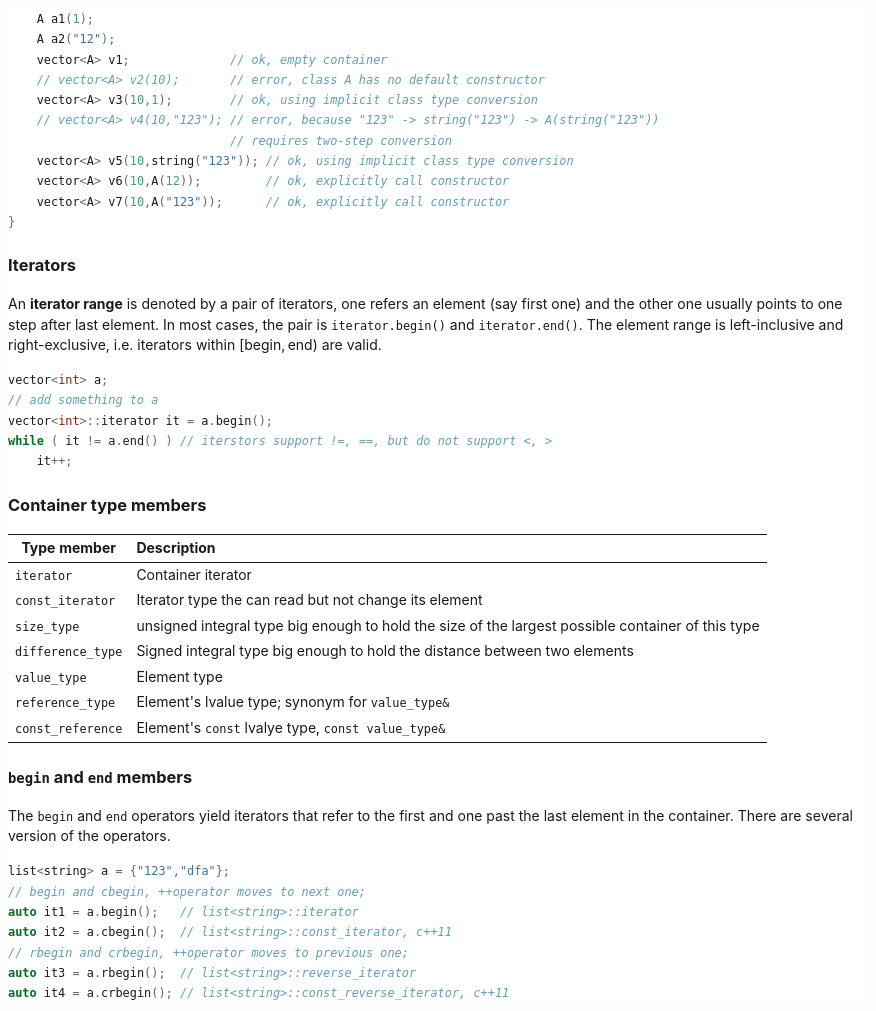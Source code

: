 ```c++
    A a1(1);
    A a2("12");
    vector<A> v1;              // ok, empty container
    // vector<A> v2(10);       // error, class A has no default constructor
    vector<A> v3(10,1);        // ok, using implicit class type conversion
    // vector<A> v4(10,"123"); // error, because "123" -> string("123") -> A(string("123"))
                               // requires two-step conversion
    vector<A> v5(10,string("123")); // ok, using implicit class type conversion
    vector<A> v6(10,A(12));         // ok, explicitly call constructor
    vector<A> v7(10,A("123"));      // ok, explicitly call constructor
}
```

### Iterators
An **iterator range** is denoted by a pair of iterators, one refers an element (say first one) and the other one usually points to one step after last element. In most cases, the pair is ```iterator.begin()``` and ```iterator.end()```. The element range is left-inclusive and right-exclusive, i.e. iterators within $[\mathrm{begin},\mathrm{end})$ are valid.
```c++
vector<int> a;
// add something to a
vector<int>::iterator it = a.begin();
while ( it != a.end() ) // iterstors support !=, ==, but do not support <, >
    it++;
```

### Container type members
| Type member | Description |
| --- | :--- |
| ```iterator``` | Container iterator |
| ```const_iterator``` | Iterator type the can read but not change its element |
| ```size_type``` | unsigned integral type big enough to hold the size of the largest possible container of this type |
| ```difference_type``` | Signed integral type big enough to hold the distance between two elements |
| ```value_type``` | Element type |
| ```reference_type``` | Element's lvalue type; synonym for ```value_type&``` |
| ```const_reference``` | Element's ```const``` lvalye type, ```const value_type&``` |

### ```begin``` and ```end``` members
The ```begin``` and ```end``` operators yield iterators that refer to the first and one past the last element in the container. There are several version of the operators.
```c++
list<string> a = {"123","dfa"};
// begin and cbegin, ++operator moves to next one;
auto it1 = a.begin();   // list<string>::iterator
auto it2 = a.cbegin();  // list<string>::const_iterator, c++11
// rbegin and crbegin, ++operator moves to previous one;
auto it3 = a.rbegin();  // list<string>::reverse_iterator
auto it4 = a.crbegin(); // list<string>::const_reverse_iterator, c++11
```
